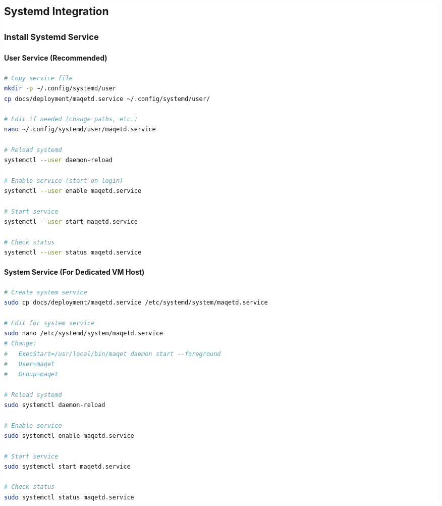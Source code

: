 ## Systemd Integration

### Install Systemd Service

#### User Service (Recommended)

```bash
# Copy service file
mkdir -p ~/.config/systemd/user
cp docs/deployment/maqetd.service ~/.config/systemd/user/

# Edit if needed (change paths, etc.)
nano ~/.config/systemd/user/maqetd.service

# Reload systemd
systemctl --user daemon-reload

# Enable service (start on login)
systemctl --user enable maqetd.service

# Start service
systemctl --user start maqetd.service

# Check status
systemctl --user status maqetd.service
```

#### System Service (For Dedicated VM Host)

```bash
# Create system service
sudo cp docs/deployment/maqetd.service /etc/systemd/system/maqetd.service

# Edit for system service
sudo nano /etc/systemd/system/maqetd.service
# Change:
#   ExecStart=/usr/local/bin/maqet daemon start --foreground
#   User=maqet
#   Group=maqet

# Reload systemd
sudo systemctl daemon-reload

# Enable service
sudo systemctl enable maqetd.service

# Start service
sudo systemctl start maqetd.service

# Check status
sudo systemctl status maqetd.service
```
